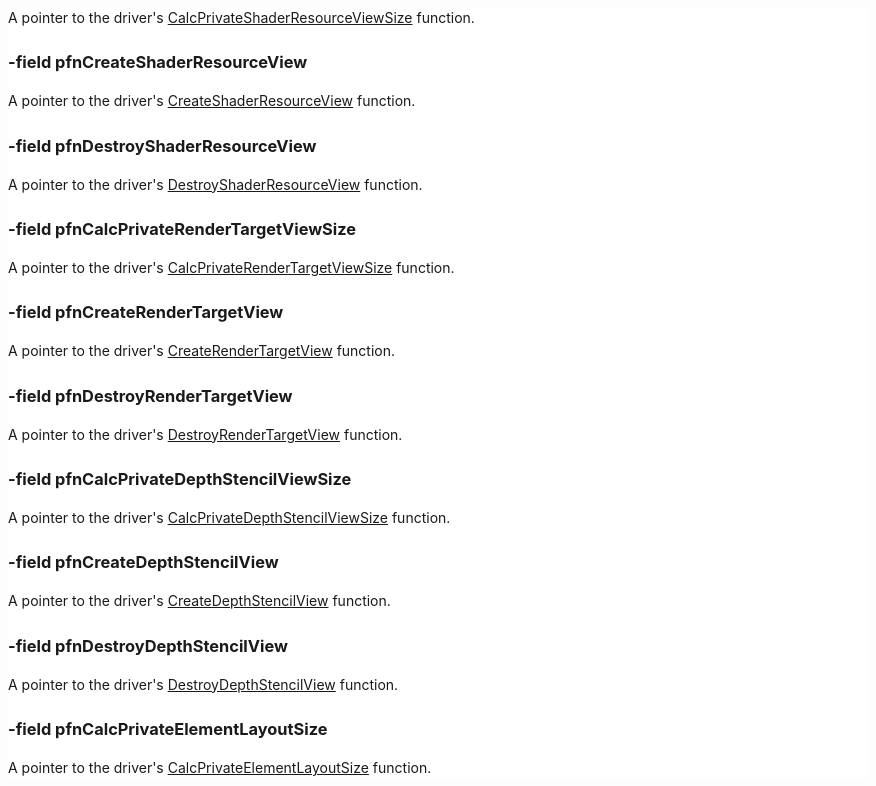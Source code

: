 A pointer to the driver's <a href="https://msdn.microsoft.com/2abf5ca9-974b-40d7-b71c-43c4fb33dd7c">CalcPrivateShaderResourceViewSize</a> function.


### -field pfnCreateShaderResourceView

A pointer to the driver's <a href="https://msdn.microsoft.com/3b1c998d-3fde-4712-ba74-7c8033033182">CreateShaderResourceView</a> function.


### -field pfnDestroyShaderResourceView

A pointer to the driver's <a href="https://msdn.microsoft.com/dcdfe76e-a392-4a76-91fe-03648fec1278">DestroyShaderResourceView</a> function.


### -field pfnCalcPrivateRenderTargetViewSize

A pointer to the driver's <a href="https://msdn.microsoft.com/14d85e4a-960c-4438-9360-a4f2677603b8">CalcPrivateRenderTargetViewSize</a> function.


### -field pfnCreateRenderTargetView

A pointer to the driver's <a href="https://msdn.microsoft.com/bf9fc732-5f9a-4fee-8ea0-19b140789463">CreateRenderTargetView</a> function.


### -field pfnDestroyRenderTargetView

A pointer to the driver's <a href="https://msdn.microsoft.com/ec04fed3-8e43-4f76-af82-b36c7029f0cc">DestroyRenderTargetView</a> function.


### -field pfnCalcPrivateDepthStencilViewSize

A pointer to the driver's <a href="https://msdn.microsoft.com/e5dfa018-f9a5-467f-8e84-9697d5f94689">CalcPrivateDepthStencilViewSize</a> function.


### -field pfnCreateDepthStencilView

A pointer to the driver's <a href="https://msdn.microsoft.com/1a1c28f0-8343-4255-8055-d31eb643b7d5">CreateDepthStencilView</a> function.


### -field pfnDestroyDepthStencilView

A pointer to the driver's <a href="https://msdn.microsoft.com/5cd2b7bd-0231-4f00-a54e-960b9bffa98e">DestroyDepthStencilView</a> function.


### -field pfnCalcPrivateElementLayoutSize

A pointer to the driver's <a href="https://msdn.microsoft.com/9fc80cea-8e4a-467a-b232-74333d2ceb5f">CalcPrivateElementLayoutSize</a> function.
